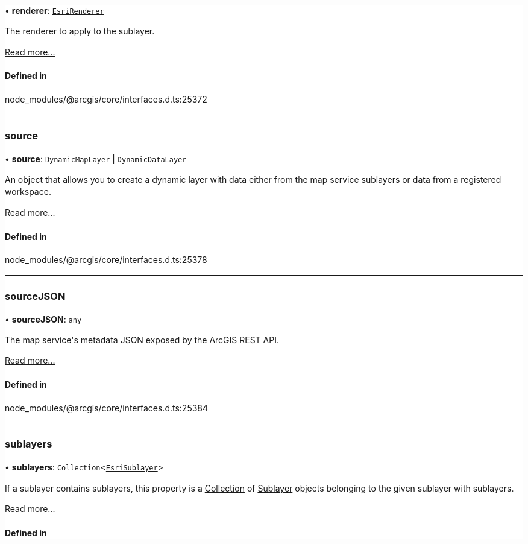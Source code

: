 • **renderer**: [`EsriRenderer`](geo_esri.EsriRenderer.md)

The renderer to apply to the sublayer.

[Read more...](https://developers.arcgis.com/javascript/latest/api-reference/esri-layers-support-Sublayer.html#renderer)

#### Defined in

node_modules/@arcgis/core/interfaces.d.ts:25372

___

### source

• **source**: `DynamicMapLayer` \| `DynamicDataLayer`

An object that allows you to create a dynamic layer with data either from the map service sublayers or data from a registered workspace.

[Read more...](https://developers.arcgis.com/javascript/latest/api-reference/esri-layers-support-Sublayer.html#source)

#### Defined in

node_modules/@arcgis/core/interfaces.d.ts:25378

___

### sourceJSON

• **sourceJSON**: `any`

The [map service's metadata JSON](https://developers.arcgis.com/rest/services-reference/map-service.htm) exposed by the ArcGIS REST API.

[Read more...](https://developers.arcgis.com/javascript/latest/api-reference/esri-layers-support-Sublayer.html#sourceJSON)

#### Defined in

node_modules/@arcgis/core/interfaces.d.ts:25384

___

### sublayers

• **sublayers**: `Collection`<[`EsriSublayer`](geo_esri.EsriSublayer.md)\>

If a sublayer contains sublayers, this property is a [Collection](https://developers.arcgis.com/javascript/latest/api-reference/esri-core-Collection.html) of [Sublayer](https://developers.arcgis.com/javascript/latest/api-reference/esri-layers-support-Sublayer.html) objects belonging to the given sublayer with sublayers.

[Read more...](https://developers.arcgis.com/javascript/latest/api-reference/esri-layers-support-Sublayer.html#sublayers)

#### Defined in
